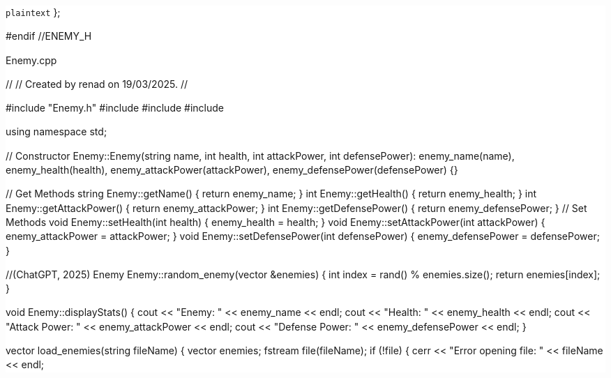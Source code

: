 ```plaintext```
};

#endif //ENEMY\_H

Enemy.cpp

//
// Created by renad on 19/03/2025.
//

#include "Enemy.h"
#include <fstream>
#include <sstream>
#include <iostream>

using namespace std;

// Constructor
Enemy::Enemy(string name, int health, int attackPower, int defensePower): enemy\_name(name), enemy\_health(health), enemy\_attackPower(attackPower), enemy\_defensePower(defensePower) {}

// Get Methods
string Enemy::getName() {
return enemy\_name;
}
int Enemy::getHealth() {
return enemy\_health;
}
int Enemy::getAttackPower() {
return enemy\_attackPower;
}
int Enemy::getDefensePower() {
return enemy\_defensePower;
}
// Set Methods
void Enemy::setHealth(int health) {
enemy\_health = health;
}
void Enemy::setAttackPower(int attackPower) {
enemy\_attackPower = attackPower;
}
void Enemy::setDefensePower(int defensePower) {
enemy\_defensePower = defensePower;
}

//(ChatGPT, 2025)
Enemy Enemy::random\_enemy(vector<Enemy> &enemies) {
int index = rand() % enemies.size();
return enemies[index];
}

void Enemy::displayStats() {
cout << "Enemy: " << enemy\_name << endl;
cout << "Health: " << enemy\_health << endl;
cout << "Attack Power: " << enemy\_attackPower << endl;
cout << "Defense Power: " << enemy\_defensePower << endl;
}

vector<Enemy> load\_enemies(string fileName) {
vector<Enemy> enemies;
fstream file(fileName);
if (!file) {
cerr << "Error opening file: " << fileName << endl;
```
